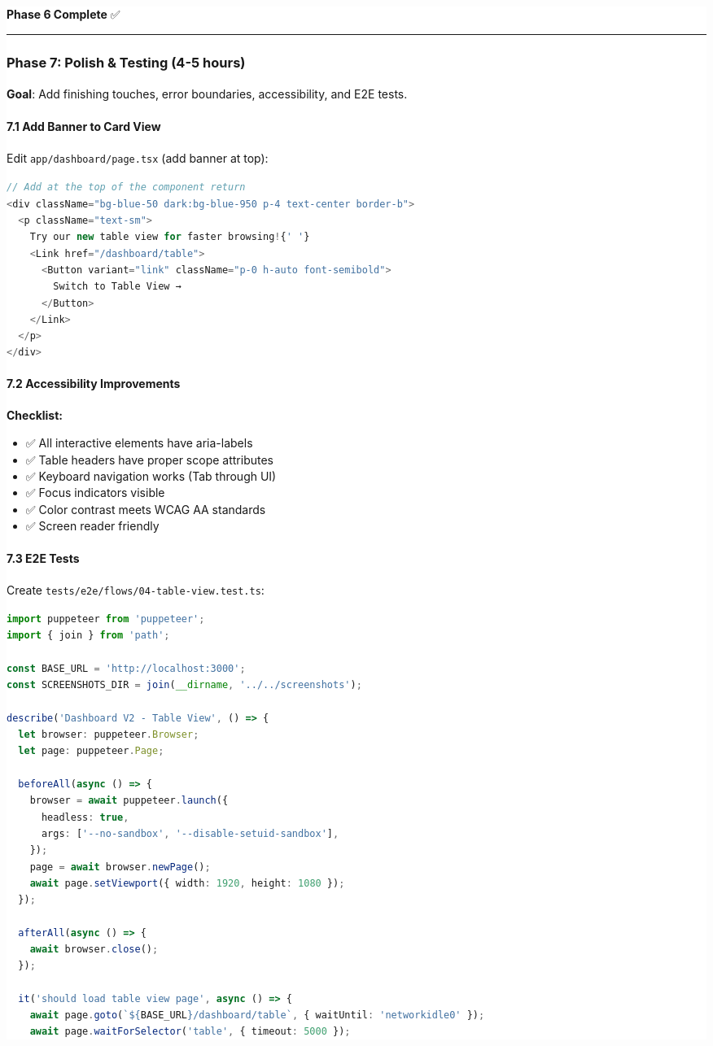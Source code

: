 **Phase 6 Complete** ✅

---

### Phase 7: Polish & Testing (4-5 hours)

**Goal**: Add finishing touches, error boundaries, accessibility, and E2E tests.

#### 7.1 Add Banner to Card View

Edit `app/dashboard/page.tsx` (add banner at top):
```typescript
// Add at the top of the component return
<div className="bg-blue-50 dark:bg-blue-950 p-4 text-center border-b">
  <p className="text-sm">
    Try our new table view for faster browsing!{' '}
    <Link href="/dashboard/table">
      <Button variant="link" className="p-0 h-auto font-semibold">
        Switch to Table View →
      </Button>
    </Link>
  </p>
</div>
```

#### 7.2 Accessibility Improvements

**Checklist:**
- ✅ All interactive elements have aria-labels
- ✅ Table headers have proper scope attributes
- ✅ Keyboard navigation works (Tab through UI)
- ✅ Focus indicators visible
- ✅ Color contrast meets WCAG AA standards
- ✅ Screen reader friendly

#### 7.3 E2E Tests

Create `tests/e2e/flows/04-table-view.test.ts`:
```typescript
import puppeteer from 'puppeteer';
import { join } from 'path';

const BASE_URL = 'http://localhost:3000';
const SCREENSHOTS_DIR = join(__dirname, '../../screenshots');

describe('Dashboard V2 - Table View', () => {
  let browser: puppeteer.Browser;
  let page: puppeteer.Page;

  beforeAll(async () => {
    browser = await puppeteer.launch({
      headless: true,
      args: ['--no-sandbox', '--disable-setuid-sandbox'],
    });
    page = await browser.newPage();
    await page.setViewport({ width: 1920, height: 1080 });
  });

  afterAll(async () => {
    await browser.close();
  });

  it('should load table view page', async () => {
    await page.goto(`${BASE_URL}/dashboard/table`, { waitUntil: 'networkidle0' });
    await page.waitForSelector('table', { timeout: 5000 });

```